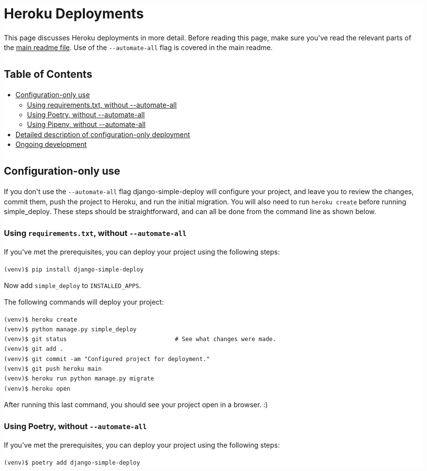 Heroku Deployments
===

This page discusses Heroku deployments in more detail. Before reading this page, make sure you've read the relevant parts of the [main readme file](../README.md). Use of the `--automate-all` flag is covered in the main readme.

Table of Contents
---

- [Configuration-only use](#configuration-only-use)
    - [Using requirements.txt, without --automate-all](#using-requirementstxt-without---automate-all)
    - [Using Poetry, without --automate-all](#using-poetry-without-automate-all)
    - [Using Pipenv, without --automate-all](#using-pipenv-without-automate-all)
- [Detailed description of configuration-only deployment](#detailed-description-of-configuration-only-deployment)    
- [Ongoing development](#ongoing-development)

Configuration-only use
---

If you don't use the `--automate-all` flag django-simple-deploy will configure your project, and leave you to review the changes, commit them, push the project to Heroku, and run the initial migration. You will also need to run `heroku create` before running simple_deploy. These steps should be straightforward, and can all be done from the command line as shown below.

### Using `requirements.txt`, without `--automate-all`

If you've met the prerequisites, you can deploy your project using the following steps:

```
(venv)$ pip install django-simple-deploy
```

Now add `simple_deploy` to `INSTALLED_APPS`.

The following commands will deploy your project:

```
(venv)$ heroku create
(venv)$ python manage.py simple_deploy
(venv)$ git status                               # See what changes were made.
(venv)$ git add .
(venv)$ git commit -am "Configured project for deployment."
(venv)$ git push heroku main
(venv)$ heroku run python manage.py migrate
(venv)$ heroku open
```

After running this last command, you should see your project open in a browser. :)

### Using Poetry, without `--automate-all`

If you've met the prerequisites, you can deploy your project using the following steps:

```
(venv)$ poetry add django-simple-deploy
```
